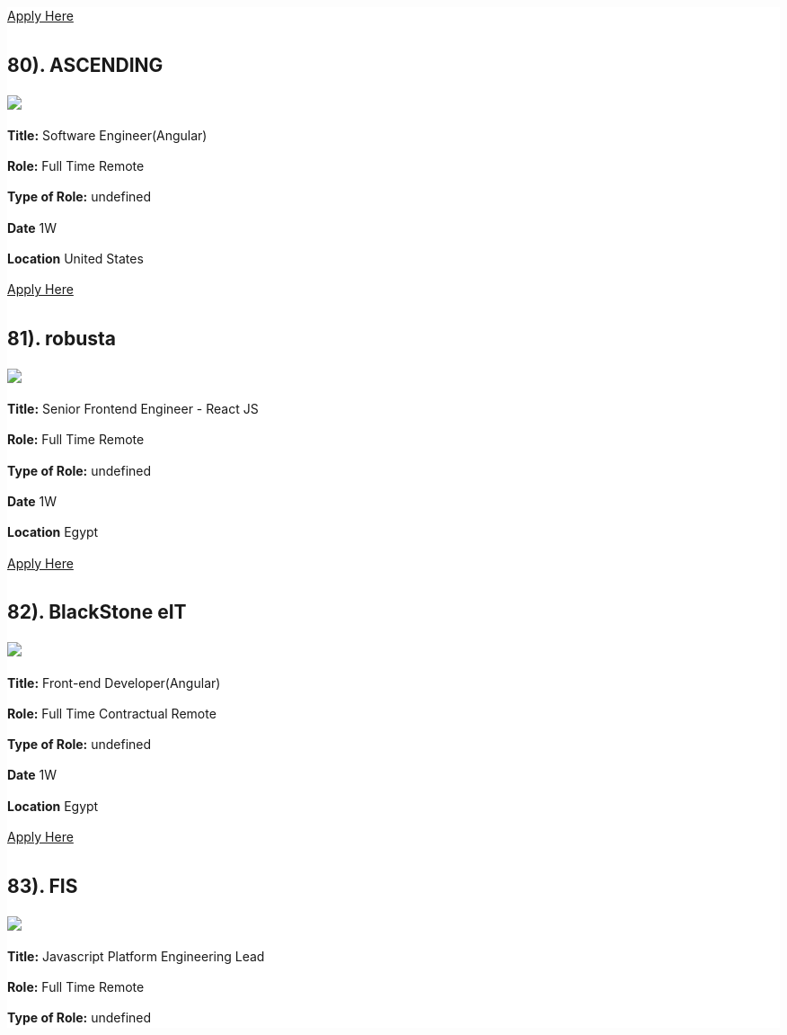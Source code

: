 [Apply Here](https://javascript.jobs/job/staff-front-end-engineer-react-mobility-id-2314-1)

## 80). ASCENDING
![](https://javascript.jobs/storage/images/company/6714eeb83a720.jpg "")

**Title:** Software Engineer(Angular)

**Role:** Full Time Remote

**Type of Role:** undefined

**Date** 1W

**Location** United States

[Apply Here](https://javascript.jobs/job/software-engineerangular)

## 81). robusta
![](https://javascript.jobs/storage/images/company/6714ee426f7ea.jpg "")

**Title:** Senior Frontend Engineer - React JS

**Role:** Full Time Remote

**Type of Role:** undefined

**Date** 1W

**Location** Egypt

[Apply Here](https://javascript.jobs/job/senior-frontend-engineer-react-js-3)

## 82). BlackStone eIT
![](https://javascript.jobs/storage/images/company/6714ed3aaa6dc.jpeg "")

**Title:** Front-end Developer(Angular)

**Role:** Full Time Contractual Remote

**Type of Role:** undefined

**Date** 1W

**Location** Egypt

[Apply Here](https://javascript.jobs/job/front-end-developerangular)

## 83). FIS
![](https://javascript.jobs/storage/images/company/6714eedb391f8.jpg "")

**Title:** Javascript Platform Engineering Lead

**Role:** Full Time Remote

**Type of Role:** undefined
